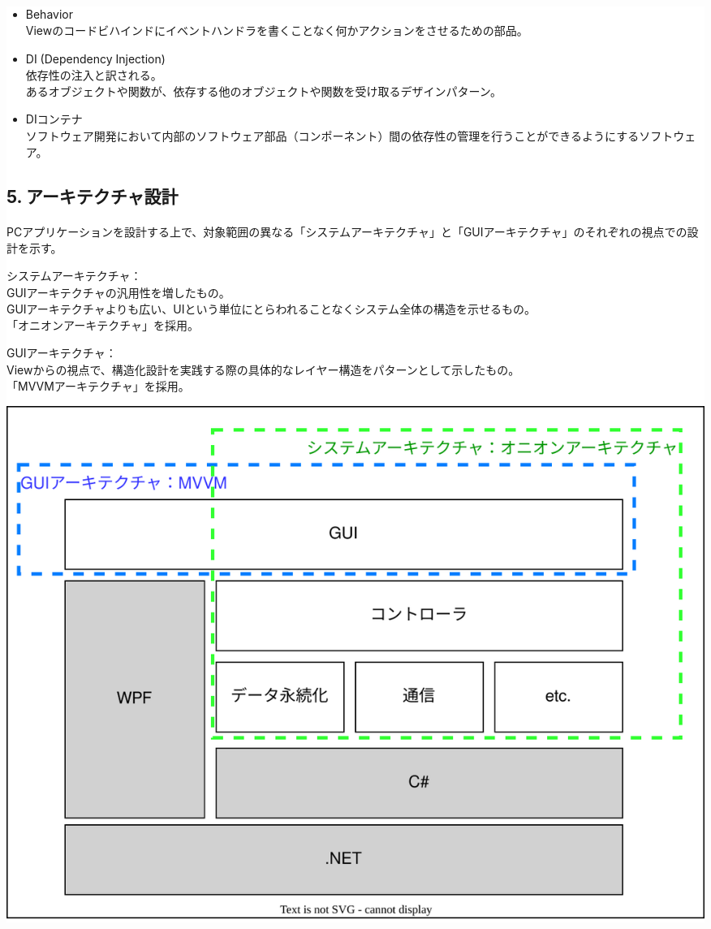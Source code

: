 - Behavior  
Viewのコードビハインドにイベントハンドラを書くことなく何かアクションをさせるための部品。

- DI (Dependency Injection)  
依存性の注入と訳される。  
あるオブジェクトや関数が、依存する他のオブジェクトや関数を受け取るデザインパターン。

- DIコンテナ  
ソフトウェア開発において内部のソフトウェア部品（コンポーネント）間の依存性の管理を行うことができるようにするソフトウェア。

## 5. アーキテクチャ設計

PCアプリケーションを設計する上で、対象範囲の異なる「システムアーキテクチャ」と「GUIアーキテクチャ」のそれぞれの視点での設計を示す。

システムアーキテクチャ：  
 GUIアーキテクチャの汎用性を増したもの。  
 GUIアーキテクチャよりも広い、UIという単位にとらわれることなくシステム全体の構造を示せるもの。  
 「オニオンアーキテクチャ」を採用。

GUIアーキテクチャ：  
Viewからの視点で、構造化設計を実践する際の具体的なレイヤー構造をパターンとして示したもの。  
 「MVVMアーキテクチャ」を採用。

![アーキテクチャ全体図](アーキテクチャ全体図.svg)
